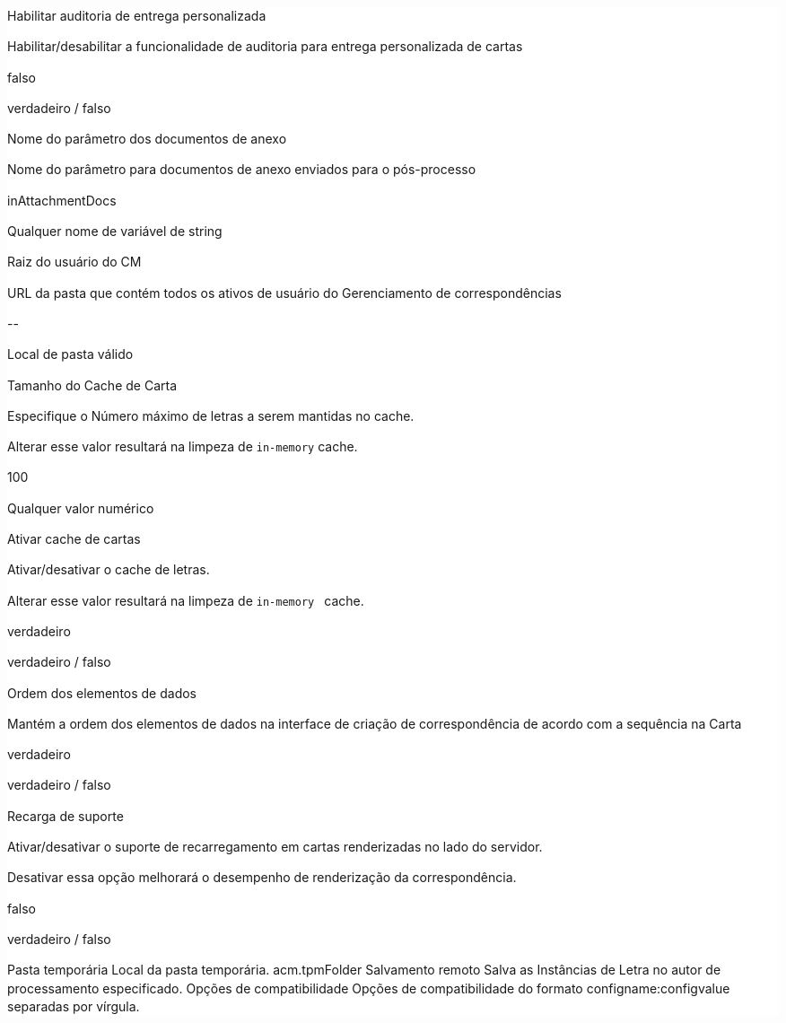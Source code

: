   </tr>
  <tr>
   <td><p>Habilitar auditoria de entrega personalizada</p> </td>
   <td><p>Habilitar/desabilitar a funcionalidade de auditoria para entrega personalizada de cartas</p> </td>
   <td><p>falso</p> </td>
   <td><p>verdadeiro / falso</p> </td>
  </tr>
  <tr>
   <td><p>Nome do parâmetro dos documentos de anexo</p> </td>
   <td><p>Nome do parâmetro para documentos de anexo enviados para o pós-processo</p> </td>
   <td><p>inAttachmentDocs</p> </td>
   <td><p>Qualquer nome de variável de string</p> </td>
  </tr>
  <tr>
   <td><p>Raiz do usuário do CM</p> </td>
   <td><p>URL da pasta que contém todos os ativos de usuário do Gerenciamento de correspondências</p> </td>
   <td><p>--</p> </td>
   <td><p>Local de pasta válido</p> </td>
  </tr>
  <tr>
   <td><p>Tamanho do Cache de Carta</p> </td>
   <td><p>Especifique o Número máximo de letras a serem mantidas no cache.</p> <p>Alterar esse valor resultará na limpeza de <code>in-memory</code> cache.</p> </td>
   <td><p>100</p> </td>
   <td><p>Qualquer valor numérico</p> </td>
  </tr>
  <tr>
   <td><p>Ativar cache de cartas</p> </td>
   <td><p>Ativar/desativar o cache de letras.</p> <p>Alterar esse valor resultará na limpeza de <code>in-memory </code> cache.</p> </td>
   <td><p>verdadeiro</p> </td>
   <td><p>verdadeiro / falso</p> </td>
  </tr>
  <tr>
   <td><p>Ordem dos elementos de dados</p> </td>
   <td><p>Mantém a ordem dos elementos de dados na interface de criação de correspondência de acordo com a sequência na Carta</p> </td>
   <td><p>verdadeiro</p> </td>
   <td><p>verdadeiro / falso</p> </td>
  </tr>
  <tr>
   <td><p>Recarga de suporte</p> </td>
   <td><p>Ativar/desativar o suporte de recarregamento em cartas renderizadas no lado do servidor.</p> <p>Desativar essa opção melhorará o desempenho de renderização da correspondência.</p> </td>
   <td><p>falso</p> </td>
   <td><p>verdadeiro / falso</p> <p> </p> </td>
  </tr>
  <tr>
   <td>Pasta temporária</td>
   <td>Local da pasta temporária.</td>
   <td>acm.tpmFolder</td>
   <td> </td>
  </tr>
  <tr>
   <td>Salvamento remoto</td>
   <td>Salva as Instâncias de Letra no autor de processamento especificado.</td>
   <td> </td>
   <td> </td>
  </tr>
  <tr>
   <td>Opções de compatibilidade</td>
   <td>Opções de compatibilidade do formato configname:configvalue separadas por vírgula.</td>